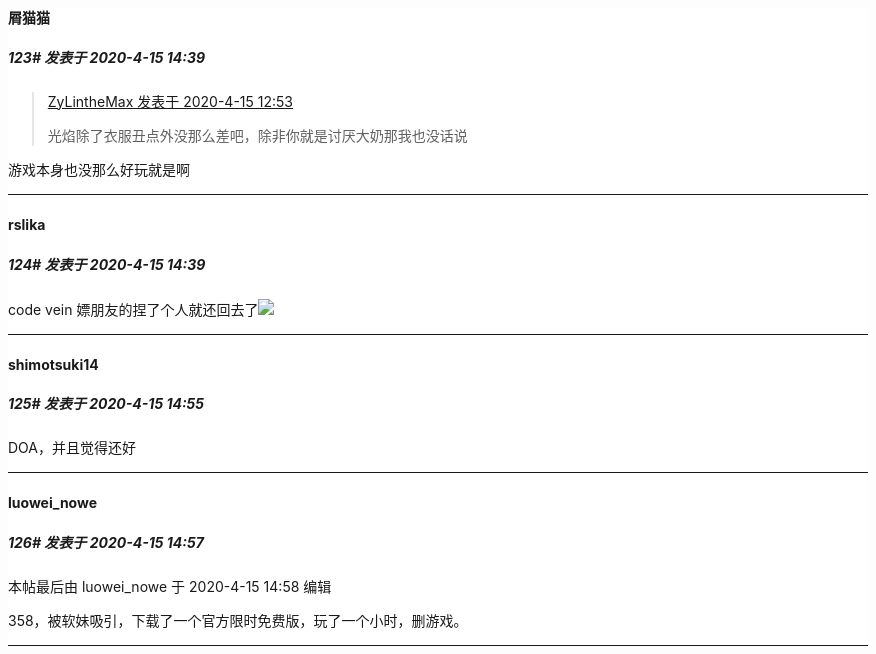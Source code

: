 ####  屑猫猫  
##### 123#       发表于 2020-4-15 14:39



<blockquote><a href="httphttps://bbs.saraba1st.com/2b/forum.php?mod=redirect&amp;goto=findpost&amp;pid=47088010&amp;ptid=1924194" target="_blank">ZyLintheMax 发表于 2020-4-15 12:53</a>

光焰除了衣服丑点外没那么差吧，除非你就是讨厌大奶那我也没话说</blockquote>
游戏本身也没那么好玩就是啊







-----

####  rslika  
##### 124#       发表于 2020-4-15 14:39




code vein 嫖朋友的捏了个人就还回去了<img src="https://static.saraba1st.com/image/smiley/face2017/125.png" referrerpolicy="no-referrer">







-----

####  shimotsuki14  
##### 125#       发表于 2020-4-15 14:55




DOA，并且觉得还好







-----

####  luowei_nowe  
##### 126#       发表于 2020-4-15 14:57



 本帖最后由 luowei_nowe 于 2020-4-15 14:58 编辑 

358，被软妹吸引，下载了一个官方限时免费版，玩了一个小时，删游戏。







-----
